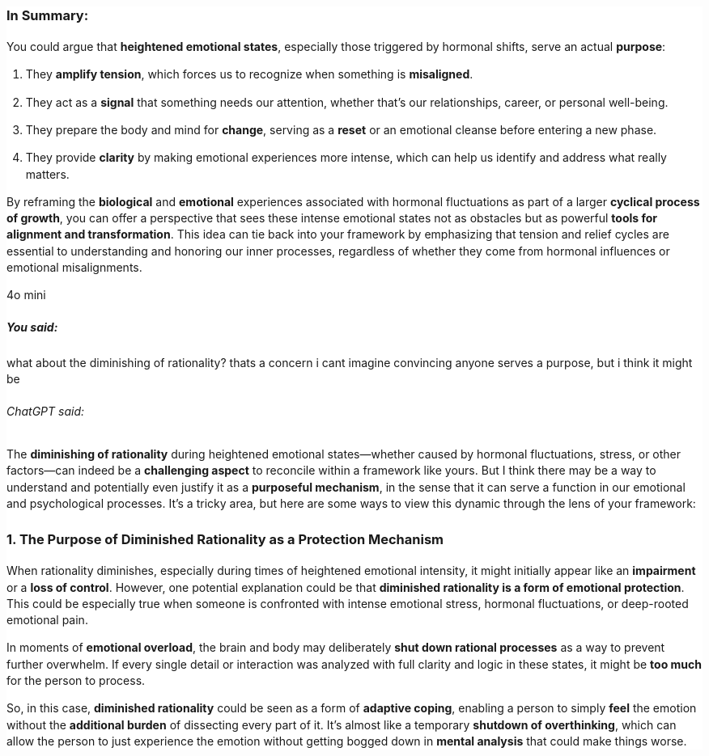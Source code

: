 
### In Summary:

You could argue that **heightened emotional states**, especially those triggered by hormonal shifts, serve an actual **purpose**:

1. They **amplify tension**, which forces us to recognize when something is **misaligned**.
    
2. They act as a **signal** that something needs our attention, whether that’s our relationships, career, or personal well-being.
    
3. They prepare the body and mind for **change**, serving as a **reset** or an emotional cleanse before entering a new phase.
    
4. They provide **clarity** by making emotional experiences more intense, which can help us identify and address what really matters.
    

By reframing the **biological** and **emotional** experiences associated with hormonal fluctuations as part of a larger **cyclical process of growth**, you can offer a perspective that sees these intense emotional states not as obstacles but as powerful **tools for alignment and transformation**. This idea can tie back into your framework by emphasizing that tension and relief cycles are essential to understanding and honoring our inner processes, regardless of whether they come from hormonal influences or emotional misalignments.

4o mini

##### You said:

what about the diminishing of rationality? thats a concern i cant imagine convincing anyone serves a purpose, but i think it might be

###### ChatGPT said:

The **diminishing of rationality** during heightened emotional states—whether caused by hormonal fluctuations, stress, or other factors—can indeed be a **challenging aspect** to reconcile within a framework like yours. But I think there may be a way to understand and potentially even justify it as a **purposeful mechanism**, in the sense that it can serve a function in our emotional and psychological processes. It’s a tricky area, but here are some ways to view this dynamic through the lens of your framework:

### 1. **The Purpose of Diminished Rationality as a Protection Mechanism**

When rationality diminishes, especially during times of heightened emotional intensity, it might initially appear like an **impairment** or a **loss of control**. However, one potential explanation could be that **diminished rationality is a form of emotional protection**. This could be especially true when someone is confronted with intense emotional stress, hormonal fluctuations, or deep-rooted emotional pain.

In moments of **emotional overload**, the brain and body may deliberately **shut down rational processes** as a way to prevent further overwhelm. If every single detail or interaction was analyzed with full clarity and logic in these states, it might be **too much** for the person to process.

So, in this case, **diminished rationality** could be seen as a form of **adaptive coping**, enabling a person to simply **feel** the emotion without the **additional burden** of dissecting every part of it. It’s almost like a temporary **shutdown of overthinking**, which can allow the person to just experience the emotion without getting bogged down in **mental analysis** that could make things worse.
